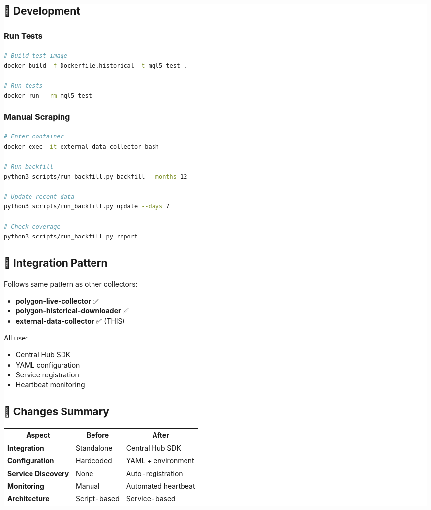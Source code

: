 ## 🔧 Development

### Run Tests

```bash
# Build test image
docker build -f Dockerfile.historical -t mql5-test .

# Run tests
docker run --rm mql5-test
```

### Manual Scraping

```bash
# Enter container
docker exec -it external-data-collector bash

# Run backfill
python3 scripts/run_backfill.py backfill --months 12

# Update recent data
python3 scripts/run_backfill.py update --days 7

# Check coverage
python3 scripts/run_backfill.py report
```

## 🎯 Integration Pattern

Follows same pattern as other collectors:

- **polygon-live-collector** ✅
- **polygon-historical-downloader** ✅
- **external-data-collector** ✅ (THIS)

All use:
- Central Hub SDK
- YAML configuration
- Service registration
- Heartbeat monitoring

## 📝 Changes Summary

| Aspect | Before | After |
|--------|--------|-------|
| **Integration** | Standalone | Central Hub SDK |
| **Configuration** | Hardcoded | YAML + environment |
| **Service Discovery** | None | Auto-registration |
| **Monitoring** | Manual | Automated heartbeat |
| **Architecture** | Script-based | Service-based |
